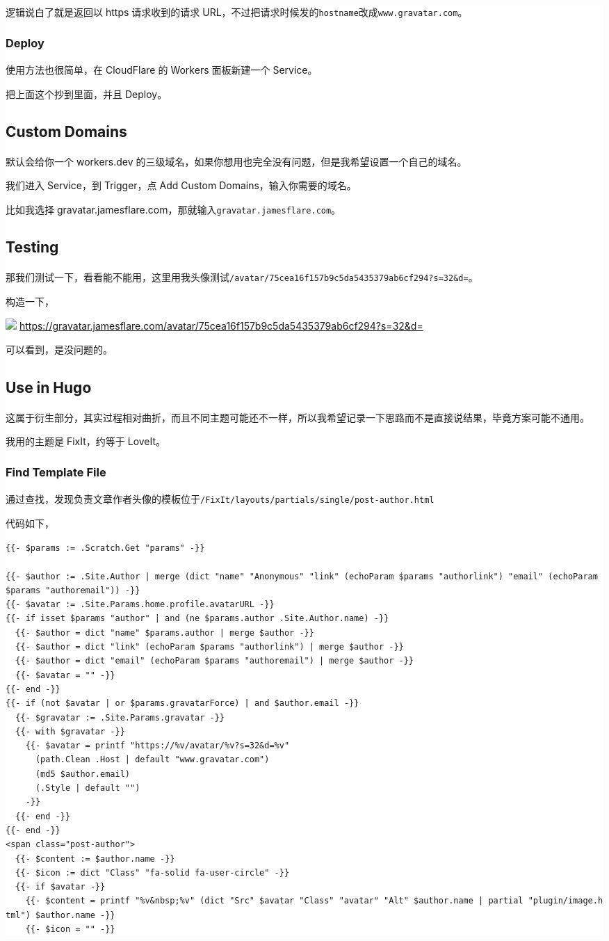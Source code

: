 逻辑说白了就是返回以 https 请求收到的请求 URL，不过把请求时候发的`hostname`改成`www.gravatar.com`。

### Deploy

使用方法也很简单，在 CloudFlare 的 Workers 面板新建一个 Service。

把上面这个抄到里面，并且 Deploy。

## Custom Domains

默认会给你一个 workers.dev 的三级域名，如果你想用也完全没有问题，但是我希望设置一个自己的域名。

我们进入 Service，到 Trigger，点 Add Custom Domains，输入你需要的域名。

比如我选择 gravatar.jamesflare.com，那就输入`gravatar.jamesflare.com`。

## Testing

那我们测试一下，看看能不能用，这里用我头像测试`/avatar/75cea16f157b9c5da5435379ab6cf294?s=32&d=`。

构造一下，

![](https://gravatar.jamesflare.com/avatar/75cea16f157b9c5da5435379ab6cf294?s=32&d=) https://gravatar.jamesflare.com/avatar/75cea16f157b9c5da5435379ab6cf294?s=32&d=

可以看到，是没问题的。

## Use in Hugo

这属于衍生部分，其实过程相对曲折，而且不同主题可能还不一样，所以我希望记录一下思路而不是直接说结果，毕竟方案可能不通用。

我用的主题是 FixIt，约等于 LoveIt。

### Find Template File

通过查找，发现负责文章作者头像的模板位于`/FixIt/layouts/partials/single/post-author.html`

代码如下，

```go-html-template
{{- $params := .Scratch.Get "params" -}}

{{- $author := .Site.Author | merge (dict "name" "Anonymous" "link" (echoParam $params "authorlink") "email" (echoParam $params "authoremail")) -}}
{{- $avatar := .Site.Params.home.profile.avatarURL -}}
{{- if isset $params "author" | and (ne $params.author .Site.Author.name) -}}
  {{- $author = dict "name" $params.author | merge $author -}}
  {{- $author = dict "link" (echoParam $params "authorlink") | merge $author -}}
  {{- $author = dict "email" (echoParam $params "authoremail") | merge $author -}}
  {{- $avatar = "" -}}
{{- end -}}
{{- if (not $avatar | or $params.gravatarForce) | and $author.email -}}
  {{- $gravatar := .Site.Params.gravatar -}}
  {{- with $gravatar -}}
    {{- $avatar = printf "https://%v/avatar/%v?s=32&d=%v"
      (path.Clean .Host | default "www.gravatar.com")
      (md5 $author.email)
      (.Style | default "")
    -}}
  {{- end -}}
{{- end -}}
<span class="post-author">
  {{- $content := $author.name -}}
  {{- $icon := dict "Class" "fa-solid fa-user-circle" -}}
  {{- if $avatar -}}
    {{- $content = printf "%v&nbsp;%v" (dict "Src" $avatar "Class" "avatar" "Alt" $author.name | partial "plugin/image.html") $author.name -}}
    {{- $icon = "" -}}
```